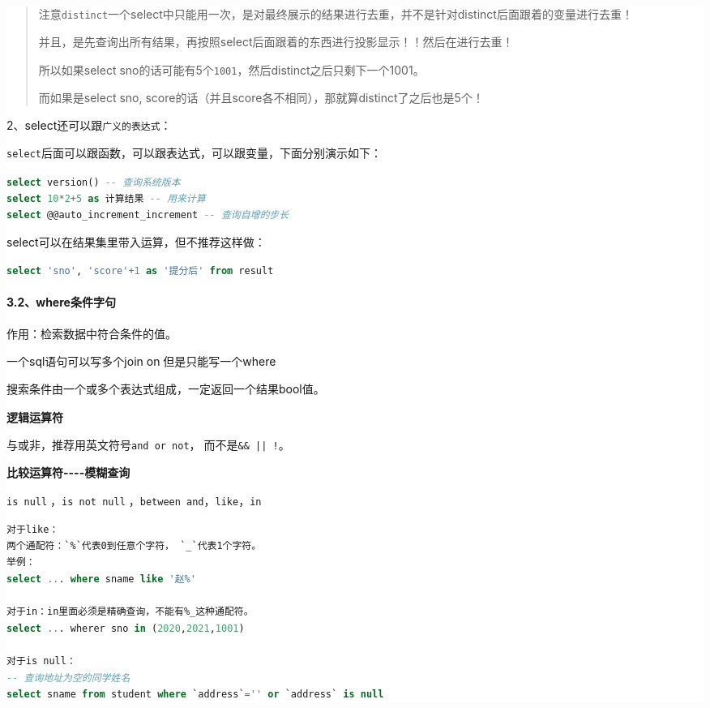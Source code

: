 > 注意`distinct`一个select中只能用一次，是对最终展示的结果进行去重，并不是针对distinct后面跟着的变量进行去重！
>
> 并且，是先查询出所有结果，再按照select后面跟着的东西进行投影显示！！然后在进行去重！
>
> 
>
> 所以如果select sno的话可能有5个`1001`，然后distinct之后只剩下一个1001。
>
> 而如果是select sno, score的话（并且score各不相同），那就算distinct了之后也是5个！

2、select还可以跟`广义的表达式`：

`select`后面可以跟函数，可以跟表达式，可以跟变量，下面分别演示如下：

```sql
select version() -- 查询系统版本
select 10*2+5 as 计算结果 -- 用来计算
select @@auto_increment_increment -- 查询自增的步长
```

select可以在结果集里带入运算，但不推荐这样做：

```sql
select 'sno', 'score'+1 as '提分后' from result
```

#### 3.2、where条件字句

作用：检索数据中符合条件的值。



一个sql语句可以写多个join on 但是只能写一个where



搜索条件由一个或多个表达式组成，一定返回一个结果bool值。

**逻辑运算符**

与或非，推荐用英文符号`and or not`， 而不是`&& || !`。

**比较运算符----模糊查询**

`is null` ，`is not null` ，`between and`，`like`，`in`

```sql
对于like：
两个通配符：`%`代表0到任意个字符， `_`代表1个字符。
举例：
select ... where sname like '赵%'

对于in：in里面必须是精确查询，不能有%_这种通配符。
select ... wherer sno in (2020,2021,1001)

对于is null：
-- 查询地址为空的同学姓名
select sname from student where `address`='' or `address` is null
```

